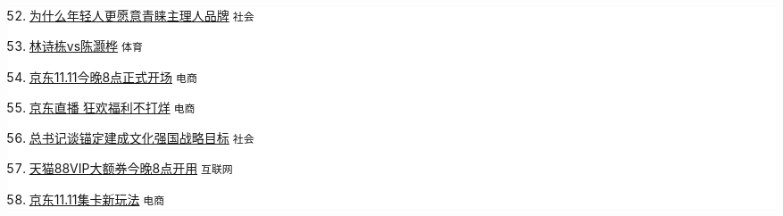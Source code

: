 52. [为什么年轻人更愿意青睐主理人品牌](https://m.weibo.cn/search?containerid=100103type%3D1%26t%3D10%26q%3D%23%E4%B8%BA%E4%BB%80%E4%B9%88%E5%B9%B4%E8%BD%BB%E4%BA%BA%E6%9B%B4%E6%84%BF%E6%84%8F%E9%9D%92%E7%9D%90%E4%B8%BB%E7%90%86%E4%BA%BA%E5%93%81%E7%89%8C%23&stream_entry_id=31&isnewpage=1&extparam=seat%3D1%26stream_entry_id%3D31%26flag%3D1%26band_rank%3D49%26pos%3D50%26filter_type%3Drealtimehot%26c_type%3D31%26realpos%3D49%26q%3D%2523%25E4%25B8%25BA%25E4%25BB%2580%25E4%25B9%2588%25E5%25B9%25B4%25E8%25BD%25BB%25E4%25BA%25BA%25E6%259B%25B4%25E6%2584%25BF%25E6%2584%258F%25E9%259D%2592%25E7%259D%2590%25E4%25B8%25BB%25E7%2590%2586%25E4%25BA%25BA%25E5%2593%2581%25E7%2589%258C%2523%26cate%3D5001%26dgr%3D0%26lcate%3D5001%26display_time%3D1730373486%26pre_seqid%3D17303734867030274799805) `社会` 

53. [林诗栋vs陈灏桦](https://m.weibo.cn/search?containerid=100103type%3D1%26t%3D10%26q%3D%23%E6%9E%97%E8%AF%97%E6%A0%8Bvs%E9%99%88%E7%81%8F%E6%A1%A6%23&stream_entry_id=31&isnewpage=1&extparam=seat%3D1%26stream_entry_id%3D31%26flag%3D1%26band_rank%3D50%26pos%3D51%26filter_type%3Drealtimehot%26c_type%3D31%26realpos%3D50%26q%3D%2523%25E6%259E%2597%25E8%25AF%2597%25E6%25A0%258Bvs%25E9%2599%2588%25E7%2581%258F%25E6%25A1%25A6%2523%26cate%3D5001%26dgr%3D0%26lcate%3D5001%26display_time%3D1730373486%26pre_seqid%3D17303734867030274799805) `体育` 

54. [京东11.11今晚8点正式开场](https://m.weibo.cn/search?containerid=100103type%3D1%26t%3D10%26q%3D%23%E4%BA%AC%E4%B8%9C11.11%E4%BB%8A%E6%99%9A8%E7%82%B9%E6%AD%A3%E5%BC%8F%E5%BC%80%E5%9C%BA%23&stream_entry_id=31&isnewpage=1&extparam=seat%3D1%26cate%3D5001%26topic_ad%3D1%26stream_entry_id%3D31%26lcate%3D5001%26is_ad_pos%3D1%26band_rank%3D4%26filter_type%3Drealtimehot%26dgr%3D0%26q%3D%2523%25E4%25BA%25AC%25E4%25B8%259C11.11%25E4%25BB%258A%25E6%2599%259A8%25E7%2582%25B9%25E6%25AD%25A3%25E5%25BC%258F%25E5%25BC%2580%25E5%259C%25BA%2523%26pos%3D3%26adid%3D262599%26c_type%3D31%26display_time%3D1730373468%26pre_seqid%3D17303734687080162025478) `电商` 

55. [京东直播 狂欢福利不打烊](https://m.weibo.cn/search?containerid=100103type%3D1%26t%3D10%26q%3D%23%E4%BA%AC%E4%B8%9C%E7%9B%B4%E6%92%AD+%E7%8B%82%E6%AC%A2%E7%A6%8F%E5%88%A9%E4%B8%8D%E6%89%93%E7%83%8A%23&stream_entry_id=31&isnewpage=1&extparam=seat%3D1%26cate%3D5001%26topic_ad%3D1%26stream_entry_id%3D31%26lcate%3D5001%26is_ad_pos%3D1%26band_rank%3D7%26filter_type%3Drealtimehot%26dgr%3D0%26q%3D%2523%25E4%25BA%25AC%25E4%25B8%259C%25E7%259B%25B4%25E6%2592%25AD%2520%25E7%258B%2582%25E6%25AC%25A2%25E7%25A6%258F%25E5%2588%25A9%25E4%25B8%258D%25E6%2589%2593%25E7%2583%258A%2523%26pos%3D7%26adid%3D262636%26c_type%3D31%26display_time%3D1730373468%26pre_seqid%3D17303734687080162025478) `电商` 

56. [总书记谈锚定建成文化强国战略目标](https://m.weibo.cn/search?containerid=100103type%3D1%26t%3D10%26q%3D%23%E6%80%BB%E4%B9%A6%E8%AE%B0%E8%B0%88%E9%94%9A%E5%AE%9A%E5%BB%BA%E6%88%90%E6%96%87%E5%8C%96%E5%BC%BA%E5%9B%BD%E6%88%98%E7%95%A5%E7%9B%AE%E6%A0%87%23&stream_entry_id=51&isnewpage=1&extparam=seat%3D1%26stream_entry_id%3D51%26c_type%3D51%26pos%3D0%26cate%3D10103%26q%3D%2523%25E6%2580%25BB%25E4%25B9%25A6%25E8%25AE%25B0%25E8%25B0%2588%25E9%2594%259A%25E5%25AE%259A%25E5%25BB%25BA%25E6%2588%2590%25E6%2596%2587%25E5%258C%2596%25E5%25BC%25BA%25E5%259B%25BD%25E6%2588%2598%25E7%2595%25A5%25E7%259B%25AE%25E6%25A0%2587%2523%26dgr%3D0%26filter_type%3Drealtimehot%26display_time%3D1730373451%26pre_seqid%3D173037345150402773897139) `社会` 

57. [天猫88VIP大额券今晚8点开用](https://m.weibo.cn/search?containerid=100103type%3D1%26t%3D10%26q%3D%23%E5%A4%A9%E7%8C%AB88VIP%E5%A4%A7%E9%A2%9D%E5%88%B8%E4%BB%8A%E6%99%9A8%E7%82%B9%E5%BC%80%E7%94%A8%23&stream_entry_id=31&isnewpage=1&extparam=seat%3D1%26adid%3D262590%26c_type%3D31%26cate%3D5001%26pos%3D3%26stream_entry_id%3D31%26is_ad_pos%3D1%26band_rank%3D4%26topic_ad%3D1%26lcate%3D5001%26q%3D%2523%25E5%25A4%25A9%25E7%258C%25AB88VIP%25E5%25A4%25A7%25E9%25A2%259D%25E5%2588%25B8%25E4%25BB%258A%25E6%2599%259A8%25E7%2582%25B9%25E5%25BC%2580%25E7%2594%25A8%2523%26dgr%3D0%26filter_type%3Drealtimehot%26display_time%3D1730373451%26pre_seqid%3D173037345150402773897139) `互联网` 

58. [京东11.11集卡新玩法](https://m.weibo.cn/search?containerid=100103type%3D1%26t%3D10%26q%3D%23%E4%BA%AC%E4%B8%9C11.11%E9%9B%86%E5%8D%A1%E6%96%B0%E7%8E%A9%E6%B3%95%23&stream_entry_id=31&isnewpage=1&extparam=seat%3D1%26adid%3D262626%26c_type%3D31%26cate%3D5001%26pos%3D7%26stream_entry_id%3D31%26is_ad_pos%3D1%26band_rank%3D7%26topic_ad%3D1%26lcate%3D5001%26q%3D%2523%25E4%25BA%25AC%25E4%25B8%259C11.11%25E9%259B%2586%25E5%258D%25A1%25E6%2596%25B0%25E7%258E%25A9%25E6%25B3%2595%2523%26dgr%3D0%26filter_type%3Drealtimehot%26display_time%3D1730373451%26pre_seqid%3D173037345150402773897139) `电商` 
